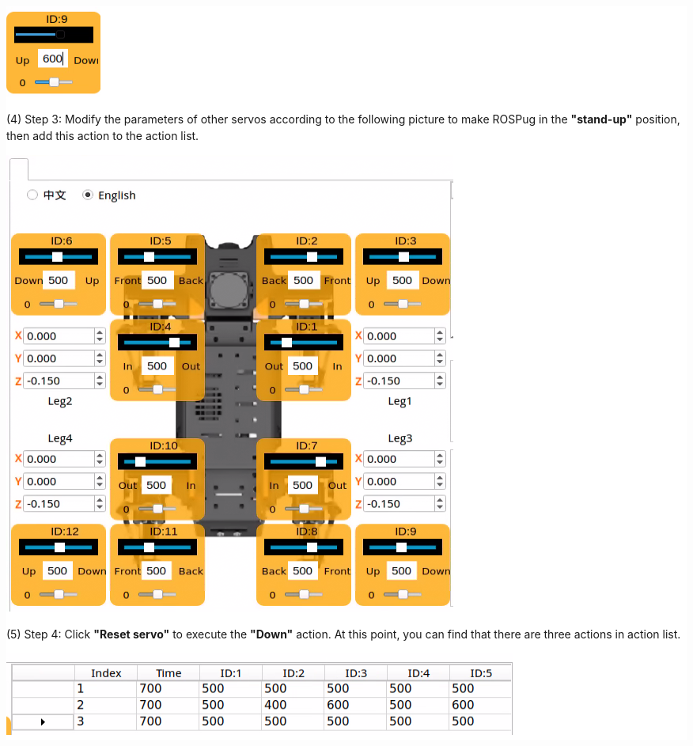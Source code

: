<img src="../_static/media/chapter_5/section_2/media/image5.png" class="common_img" />

(4) Step 3: Modify the parameters of other servos according to the following picture to make ROSPug in the **"stand-up"** position, then add this action to the action list.

<img src="../_static/media/chapter_5/section_2/media/image6.png" class="common_img" />

(5) Step 4: Click **"Reset servo"** to execute the **"Down"** action. At this point, you can find that there are three actions in action list.

<img src="../_static/media/chapter_5/section_2/media/image7.png" class="common_img" />
